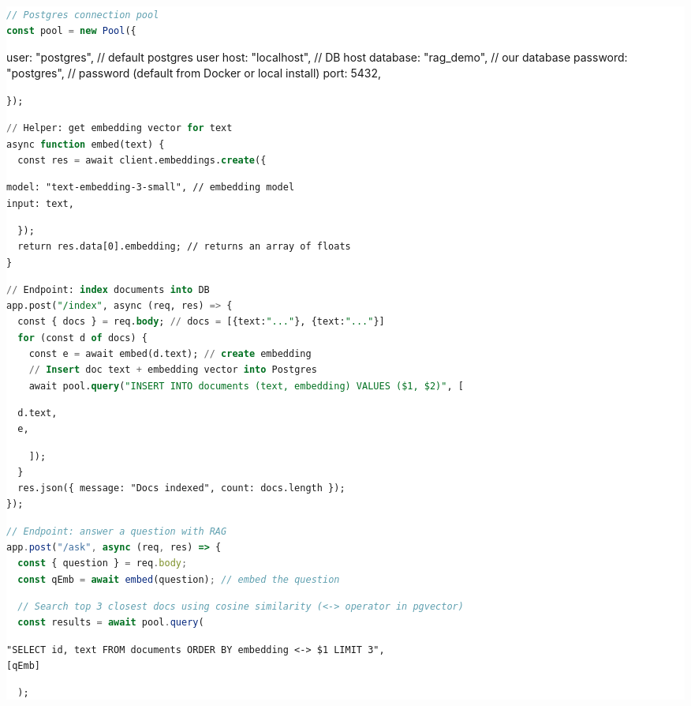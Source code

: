 ```js
// Postgres connection pool
const pool = new Pool({
```
  user: "postgres",      // default postgres user
  host: "localhost",     // DB host
  database: "rag_demo",  // our database
  password: "postgres",  // password (default from Docker or local install)
  port: 5432,
```text
});
```

```sql
// Helper: get embedding vector for text
async function embed(text) {
  const res = await client.embeddings.create({
```
    model: "text-embedding-3-small", // embedding model
    input: text,
```text
  });
  return res.data[0].embedding; // returns an array of floats
}
```

```sql
// Endpoint: index documents into DB
app.post("/index", async (req, res) => {
  const { docs } = req.body; // docs = [{text:"..."}, {text:"..."}]
  for (const d of docs) {
    const e = await embed(d.text); // create embedding
    // Insert doc text + embedding vector into Postgres
    await pool.query("INSERT INTO documents (text, embedding) VALUES ($1, $2)", [
```
      d.text,
      e,
```text
    ]);
  }
  res.json({ message: "Docs indexed", count: docs.length });
});
```

```js
// Endpoint: answer a question with RAG
app.post("/ask", async (req, res) => {
  const { question } = req.body;
  const qEmb = await embed(question); // embed the question
```

```js
  // Search top 3 closest docs using cosine similarity (<-> operator in pgvector)
  const results = await pool.query(
```
    "SELECT id, text FROM documents ORDER BY embedding <-> $1 LIMIT 3",
    [qEmb]
```text
  );
```
